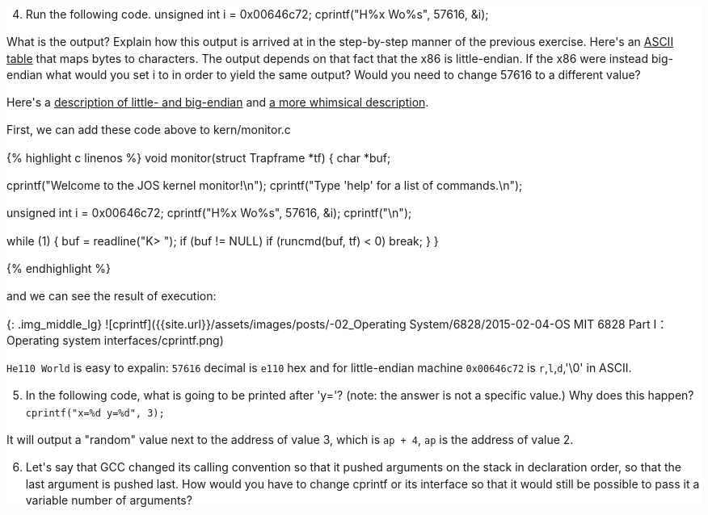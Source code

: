 4. Run the following code.
    unsigned int i = 0x00646c72;
    cprintf("H%x Wo%s", 57616, &i);

What is the output? Explain how this output is arrived at in the step-by-step manner of the previous exercise. Here's an [ASCII table](https://commons.wikimedia.org/wiki/File:ASCII-Table-wide.svg) that maps bytes to characters.
The output depends on that fact that the x86 is little-endian. If the x86 were instead big-endian what would you set i to in order to yield the same output? Would you need to change 57616 to a different value?

Here's a [description of little- and big-endian](http://www.webopedia.com/TERM/b/big_endian.html) and [a more whimsical description](http://www.networksorcery.com/enp/ien/ien137.txt).

First, we can add these code above to kern/monitor.c

{% highlight c linenos %}
void
monitor(struct Trapframe *tf)
{
   char *buf;

   cprintf("Welcome to the JOS kernel monitor!\n");
   cprintf("Type 'help' for a list of commands.\n");

   unsigned int i = 0x00646c72;
   cprintf("H%x Wo%s", 57616, &i);
   cprintf("\n");  

   while (1) {
      buf = readline("K> ");
      if (buf != NULL)
          if (runcmd(buf, tf) < 0)
              break;
   }
}

{% endhighlight %}

and we can see the result of execution:

{: .img_middle_lg}
![cprintf]({{site.url}}/assets/images/posts/-02_Operating System/6828/2015-02-04-OS MIT 6828 Part I：Operating system interfaces/cprintf.png)

`He110 World` is easy to expalin: `57616` decimal is `e110` hex and for little-endian machine `0x00646c72` is `r`,`l`,`d`,'\0' in ASCII. 

5. In the following code, what is going to be printed after 'y='? (note: the answer is not a specific value.) Why does this happen? `cprintf("x=%d y=%d", 3);`

It will output a "random" value next to the address of value 3, which is `ap + 4`, `ap` is the address of value 2.

6. Let's say that GCC changed its calling convention so that it pushed arguments on the stack in declaration order, so that the last argument is pushed last. How would you have to change cprintf or its interface so that it would still be possible to pass it a variable number of arguments?
